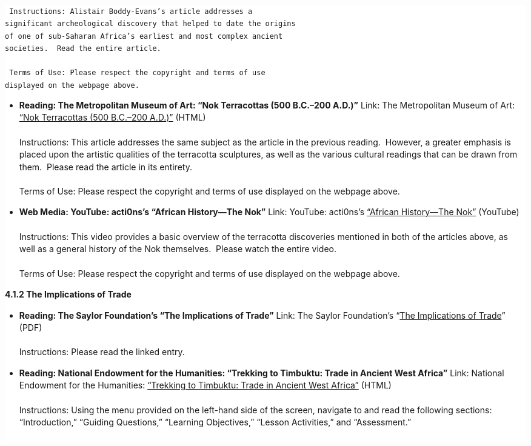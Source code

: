      Instructions: Alistair Boddy-Evans’s article addresses a
    significant archeological discovery that helped to date the origins
    of one of sub-Saharan Africa’s earliest and most complex ancient
    societies.  Read the entire article.  
        
     Terms of Use: Please respect the copyright and terms of use
    displayed on the webpage above.

-   **Reading: The Metropolitan Museum of Art: “Nok Terracottas (500
    B.C.–200 A.D.)”**
    Link: The Metropolitan Museum of Art: [“Nok Terracottas (500
    B.C.–200 A.D.)”](http://www.metmuseum.org/toah/hd/nok/hd_nok.htm)
    (HTML)  
        
     Instructions: This article addresses the same subject as the
    article in the previous reading.  However, a greater emphasis is
    placed upon the artistic qualities of the terracotta sculptures, as
    well as the various cultural readings that can be drawn from them.
     Please read the article in its entirety.  
        
     Terms of Use: Please respect the copyright and terms of use
    displayed on the webpage above.

-   **Web Media: YouTube: acti0ns’s “African History—The Nok”**
    Link: YouTube: acti0ns’s [“African History—The
    Nok”](http://www.youtube.com/watch?v=iVT--v-fAKw&feature=BFa&list=PLCAABA0CE5B8E3818&lf=rellist)
    (YouTube)  
        
     Instructions: This video provides a basic overview of the
    terracotta discoveries mentioned in both of the articles above, as
    well as a general history of the Nok themselves.  Please watch the
    entire video.  
        
     Terms of Use: Please respect the copyright and terms of use
    displayed on the webpage above.

**4.1.2 The Implications of Trade** <span id="4.1.2"></span> 
-   **Reading: The Saylor Foundation’s “The Implications of Trade”**
    Link: The Saylor Foundation’s “[The Implications of
    Trade](https://resources.saylor.org/wwwresources/archived/site/wp-content/uploads/2012/02/HIST251-4.1.2-TheImplicationsofTrade-FINAL.pdf)”
    (PDF)  
        
     Instructions: Please read the linked entry.

-   **Reading: National Endowment for the Humanities: “Trekking to
    Timbuktu: Trade in Ancient West Africa”**
    Link: National Endowment for the Humanities: [“Trekking to Timbuktu:
    Trade in Ancient West
    Africa”](http://edsitement.neh.gov/lesson-plan/lesson-2-trekking-timbuktu-trade-ancient-west-africa-teacher-version)
    (HTML)  
        
     Instructions: Using the menu provided on the left-hand side of the
    screen, navigate to and read the following sections: “Introduction,”
    “Guiding Questions,” “Learning Objectives,” “Lesson Activities,” and
    “Assessment.”  
        
